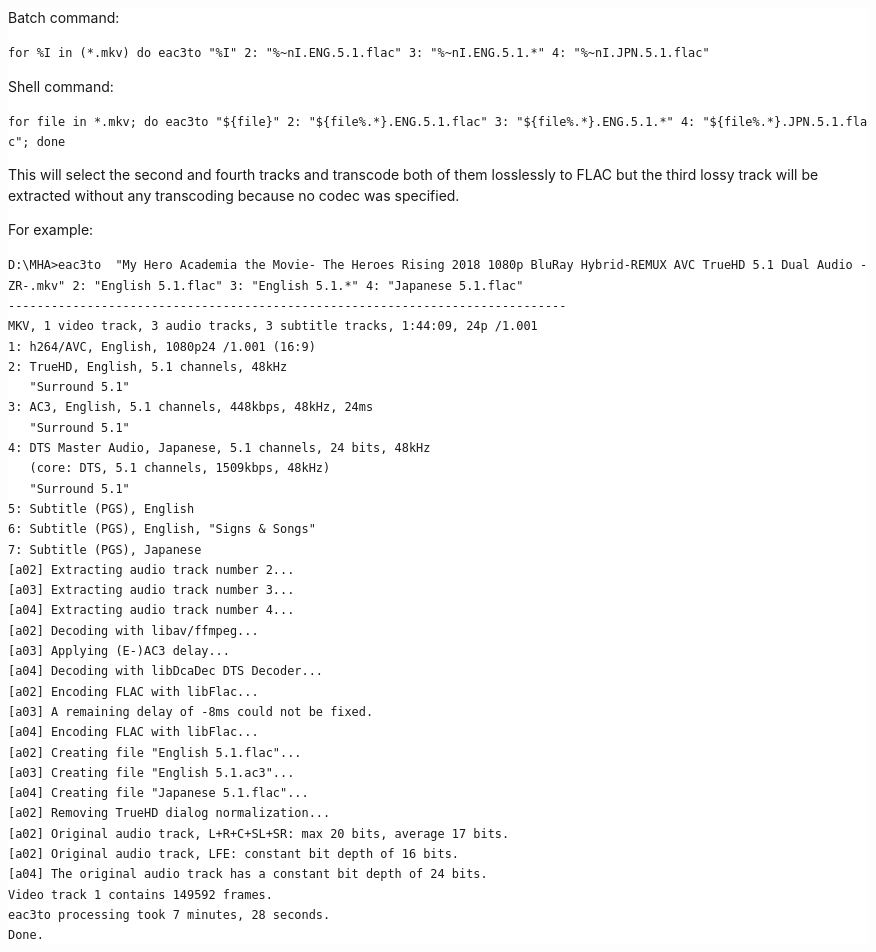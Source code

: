 Batch command:

```batch
for %I in (*.mkv) do eac3to "%I" 2: "%~nI.ENG.5.1.flac" 3: "%~nI.ENG.5.1.*" 4: "%~nI.JPN.5.1.flac"
```

Shell command:

```shell
for file in *.mkv; do eac3to "${file}" 2: "${file%.*}.ENG.5.1.flac" 3: "${file%.*}.ENG.5.1.*" 4: "${file%.*}.JPN.5.1.flac"; done

```

This will select the second and fourth tracks and transcode both of them losslessly to FLAC but the third lossy track will be extracted without any transcoding because no codec was specified.

For example:

```batch
D:\MHA>eac3to  "My Hero Academia the Movie- The Heroes Rising 2018 1080p BluRay Hybrid-REMUX AVC TrueHD 5.1 Dual Audio -ZR-.mkv" 2: "English 5.1.flac" 3: "English 5.1.*" 4: "Japanese 5.1.flac"
------------------------------------------------------------------------------
MKV, 1 video track, 3 audio tracks, 3 subtitle tracks, 1:44:09, 24p /1.001
1: h264/AVC, English, 1080p24 /1.001 (16:9)
2: TrueHD, English, 5.1 channels, 48kHz
   "Surround 5.1"
3: AC3, English, 5.1 channels, 448kbps, 48kHz, 24ms
   "Surround 5.1"
4: DTS Master Audio, Japanese, 5.1 channels, 24 bits, 48kHz
   (core: DTS, 5.1 channels, 1509kbps, 48kHz)
   "Surround 5.1"
5: Subtitle (PGS), English
6: Subtitle (PGS), English, "Signs & Songs"
7: Subtitle (PGS), Japanese
[a02] Extracting audio track number 2...
[a03] Extracting audio track number 3...
[a04] Extracting audio track number 4...
[a02] Decoding with libav/ffmpeg...
[a03] Applying (E-)AC3 delay...
[a04] Decoding with libDcaDec DTS Decoder...
[a02] Encoding FLAC with libFlac...
[a03] A remaining delay of -8ms could not be fixed.
[a04] Encoding FLAC with libFlac...
[a02] Creating file "English 5.1.flac"...
[a03] Creating file "English 5.1.ac3"...
[a04] Creating file "Japanese 5.1.flac"...
[a02] Removing TrueHD dialog normalization...
[a02] Original audio track, L+R+C+SL+SR: max 20 bits, average 17 bits.
[a02] Original audio track, LFE: constant bit depth of 16 bits.
[a04] The original audio track has a constant bit depth of 24 bits.
Video track 1 contains 149592 frames.
eac3to processing took 7 minutes, 28 seconds.
Done.
```
